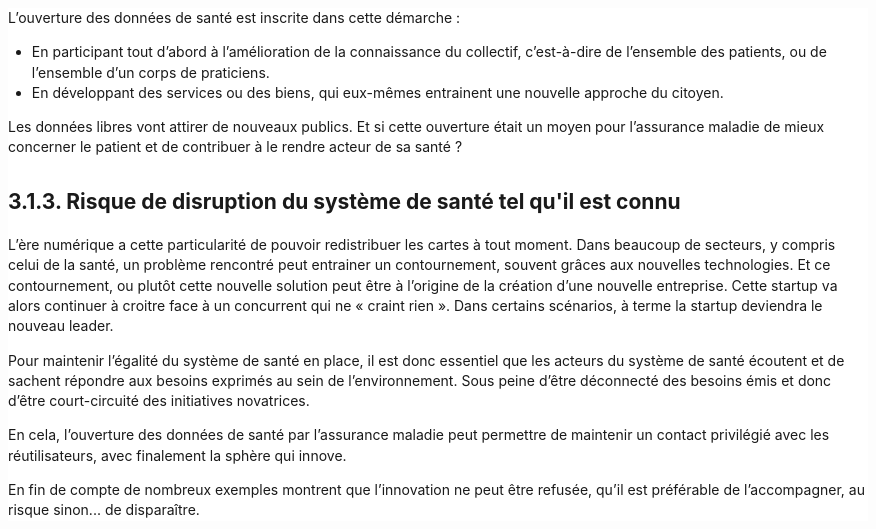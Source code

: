 L’ouverture des données de santé est inscrite dans cette démarche :

- En participant tout d’abord à l’amélioration de la connaissance du collectif, c’est-à-dire de l’ensemble des patients, ou de l’ensemble d’un corps de praticiens.
- En développant des services ou des biens, qui eux-mêmes entrainent une nouvelle approche du citoyen.

Les données libres vont attirer de nouveaux publics. Et si cette ouverture était un moyen pour l’assurance maladie de mieux concerner le patient et de contribuer à le rendre acteur de sa santé ?

## 3.1.3. Risque de disruption du système de santé tel qu'il est connu

L’ère numérique a cette particularité de pouvoir redistribuer les cartes à tout moment. Dans beaucoup de secteurs, y compris celui de la santé, un problème rencontré peut entrainer un contournement, souvent grâces aux nouvelles technologies. Et ce contournement, ou plutôt cette nouvelle solution peut être à l’origine de la création d’une nouvelle entreprise. Cette startup va alors continuer à croitre face à un concurrent qui ne « craint rien ». Dans certains scénarios, à terme la startup deviendra le nouveau leader.

Pour maintenir l’égalité du système de santé en place, il est donc essentiel que les acteurs du système de santé écoutent et de sachent répondre aux besoins exprimés au sein de l’environnement. Sous peine d’être déconnecté des besoins émis et donc d’être court-circuité des initiatives novatrices.

En cela, l’ouverture des données de santé par l’assurance maladie peut permettre de maintenir un contact privilégié avec les réutilisateurs, avec finalement la sphère qui innove.

En fin de compte de nombreux exemples montrent que l’innovation ne peut être refusée, qu’il est préférable de l’accompagner, au risque sinon... de disparaître.
